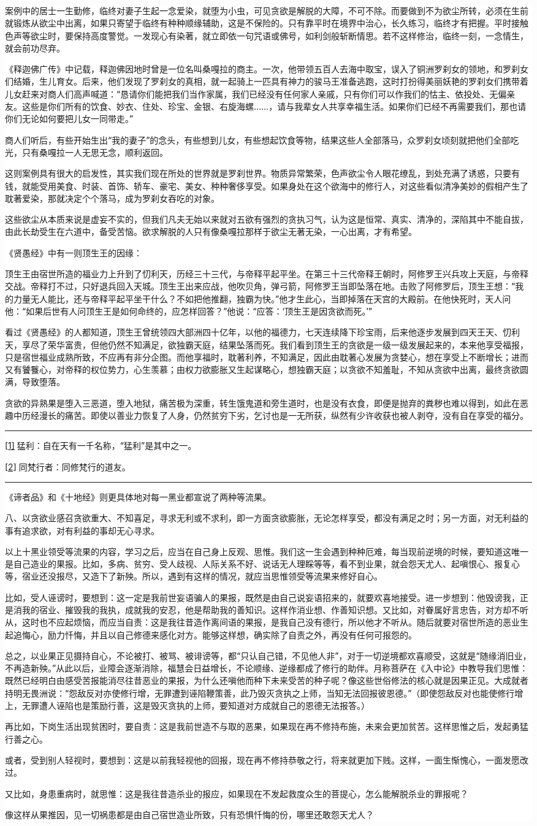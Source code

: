 案例中的居士一生勤修，临终对妻子生起一念爱染，就堕为小虫，可见贪欲是解脱的大障，不可不除。而要做到不为欲尘所转，必须在生前就锻炼从欲尘中出离，如果只寄望于临终有种种顺缘辅助，这是不保险的。只有靠平时在境界中治心，长久练习，临终才有把握。平时接触色声等欲尘时，要保持高度警觉。一发现心有染著，就立即依一句咒语或佛号，如利剑般斩断情思。若不这样修治，临终一刻，一念情生，就会前功尽弃。

《释迦佛广传》中记载，释迦佛因地时曾是一位名叫桑嘎拉的商主。一次，他带领五百人去海中取宝，误入了铜洲罗刹女的领地，和罗刹女们结婚，生儿育女。后来，他们发现了罗刹女的真相，就一起骑上一匹具有神力的骏马王准备逃跑，这时打扮得美丽妖艳的罗刹女们携带着儿女赶来对商人们高声喊道：“恳请你们能把我们当作家属，我们已经没有任何家人亲戚，只有你们可以作我们的怙主、依投处、无偏亲友。这些是你们所有的饮食、妙衣、住处、珍宝、金银、右旋海螺……，请与我辈女人共享幸福生活。如果你们已经不再需要我们，那也请你们无论如何要把儿女一同带走。”

商人们听后，有些开始生出“我的妻子”的念头，有些想到儿女，有些想起饮食等物，结果这些人全部落马，众罗刹女顷刻就把他们全部吃光，只有桑嘎拉一人无思无念，顺利返回。

这则案例具有很大的启发性，其实我们现在所处的世界就是罗刹世界。物质异常繁荣，色声欲尘令人眼花缭乱，到处充满了诱惑，只要有钱，就能受用美食、时装、首饰、轿车、豪宅、美女、种种奢侈享受。如果身处在这个欲海中的修行人，对这些看似清净美妙的假相产生了耽著爱染，那就决定个个落马，成为罗刹女吞吃的对象。

这些欲尘从本质来说是虚妄不实的，但我们凡夫无始以来就对五欲有强烈的贪执习气，认为这是恒常、真实、清净的，深陷其中不能自拔，由此长劫受生在六道中，备受苦恼。欲求解脱的人只有像桑嘎拉那样于欲尘无著无染，一心出离，才有希望。

《贤愚经》中有一则顶生王的因缘：

顶生王由宿世所造的福业力上升到了忉利天，历经三十三代，与帝释平起平坐。在第三十三代帝释王朝时，阿修罗王兴兵攻上天庭，与帝释交战。帝释打不过，只好退兵回入天城。顶生王出来应战，他吹贝角，弹弓箭，阿修罗王当即坠落在地。击败了阿修罗后，顶生王想：“我的力量无人能比，还与帝释平起平坐干什么？不如把他推翻，独霸为快。”他才生此心，当即掉落在天宫的大殿前。在他快死时，天人问他：“如果后世有人问顶生王是如何命终的，应怎样回答？”他说：“应答：‘顶生王是因贪欲而死。’”

看过《贤愚经》的人都知道，顶生王曾统领四大部洲四十亿年，以他的福德力，七天连续降下珍宝雨，后来他逐步发展到四天王天、忉利天，享尽了荣华富贵，但他仍然不知满足，欲独霸天庭，结果坠落而死。我们看到顶生王的贪欲是一级一级发展起来的，本来他享受福报，只是宿世福业成熟所致，不应再有非分企图。而他享福时，耽著利养，不知满足，因此由耽著心发展为贪婪心，想在享受上不断增长；进而又有饕餮心，对帝释的权位势力，心生羡慕；由权力欲膨胀又生起谋略心，想独霸天庭；以贪欲不知羞耻，不知从贪欲中出离，最终贪欲圆满，导致堕落。

贪欲的异熟果是堕入三恶道，堕入地狱，痛苦极为深重，转生饿鬼道和旁生道时，也是没有衣食，即便是抛弃的粪秽也难以得到，如此在恶趣中历经漫长的痛苦。即使以善业力恢复了人身，仍然贫穷下劣，乞讨也是一无所获，纵然有少许收获也被人剥夺，没有自在享受的福分。



------

[[1\]](#_ftnref1) 猛利：自在天有一千名称，“猛利”是其中之一。

[[2\]](#_ftnref2) 同梵行者：同修梵行的道友。

---

《谛者品》和《十地经》则更具体地对每一黑业都宣说了两种等流果。

八、以贪欲业感召贪欲重大、不知喜足，寻求无利或不求利，即一方面贪欲膨胀，无论怎样享受，都没有满足之时；另一方面，对无利益的事有追求欲，对有利益的事却无心寻求。

以上十黑业领受等流果的内容，学习之后，应当在自己身上反观、思惟。我们这一生会遇到种种厄难，每当现前逆境的时候，要知道这唯一是自己造业的果报。比如，多病、贫穷、受人歧视、人际关系不好、说话无人理睬等等，看不到业果，就会怨天尤人、起嗔恨心、报复心等，宿业还没报尽，又造下了新殃。所以，遇到有这样的情况，就应当思惟领受等流果来修好自心。

比如，受人诬谤时，要想到：这一定是我前世妄语骗人的果报，既然是由自己说妄语招来的，就要欢喜地接受。进一步想到：他毁谤我，正是消我的宿业、摧毁我的我执，成就我的安忍，他是帮助我的善知识。这样作消业想、作善知识想。又比如，对眷属好言忠告，对方却不听从，这时也不应起烦恼，而应当自责：这是我往昔造作离间语的果报，是我自己没有德行，所以他才不听从。随后就要对宿世所造的恶业生起追悔心，励力忏悔，并且以自己修德来感化对方。能够这样想，确实除了自责之外，再没有任何可报怨的。

总之，以业果正见摄持自心，不论被打、被骂、被诽谤等，都“只认自己错，不见他人非”，对于一切逆境都欢喜顺受，这就是“随缘消旧业，不再造新殃。”从此以后，业障会逐渐消除，福慧会日益增长，不论顺缘、逆缘都成了修行的助伴。月称菩萨在《入中论》中教导我们思惟：既然已经明白由感受苦报能消尽往昔恶业的果报，为什么还嗔他而种下未来受苦的种子呢？像这些世俗修法的核心就是因果正见。大成就者持明无畏洲说：“怨敌反对亦使修行增，无罪遭到诬陷鞭策善，此乃毁灭贪执之上师，当知无法回报彼恩德。”（即使怨敌反对也能使修行增上，无罪遭人诬陷也是策励行善，这是毁灭贪执的上师，要知道对方成就自己的恩德无法报答。）

再比如，下岗生活出现贫困时，要自责：这是我前世造不与取的恶果，如果现在再不修持布施，未来会更加贫苦。这样思惟之后，发起勇猛行善之心。

或者，受到别人轻视时，要想到：这是以前我轻视他的回报，现在再不修持恭敬之行，将来就更加下贱。这样，一面生惭愧心，一面发愿改过。

又比如，身患重病时，就思惟：这是我往昔造杀业的报应，如果现在不发起救度众生的菩提心，怎么能解脱杀业的罪报呢？

像这样从果推因，见一切祸患都是由自己宿世造业所致，只有恐惧忏悔的份，哪里还敢怨天尤人？
